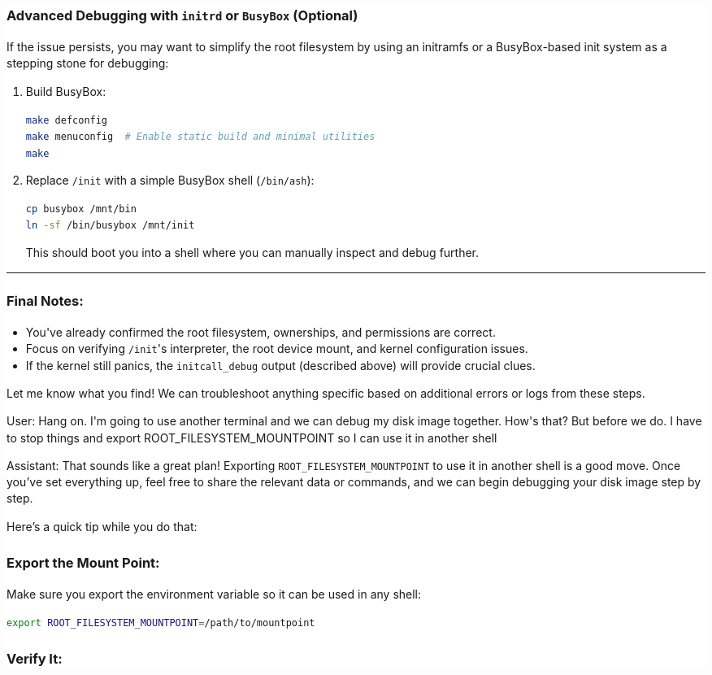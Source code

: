 
### Advanced Debugging with `initrd` or `BusyBox` (Optional)

If the issue persists, you may want to simplify the root filesystem by using an initramfs or a BusyBox-based init system
as a stepping stone for debugging:

1. Build BusyBox:
   ```bash
   make defconfig
   make menuconfig  # Enable static build and minimal utilities
   make
   ```
2. Replace `/init` with a simple BusyBox shell (`/bin/ash`):
   ```bash
   cp busybox /mnt/bin
   ln -sf /bin/busybox /mnt/init
   ```
   This should boot you into a shell where you can manually inspect and debug further.

---

### Final Notes:

- You've already confirmed the root filesystem, ownerships, and permissions are correct.
- Focus on verifying `/init`'s interpreter, the root device mount, and kernel configuration issues.
- If the kernel still panics, the `initcall_debug` output (described above) will provide crucial clues.

Let me know what you find! We can troubleshoot anything specific based on additional errors or logs from these steps.

User:
Hang on. I'm going to use another terminal and we can debug my disk image together. How's that? But before we do. I have
to stop things and export ROOT_FILESYSTEM_MOUNTPOINT so I can use it in another shell

Assistant:
That sounds like a great plan! Exporting `ROOT_FILESYSTEM_MOUNTPOINT` to use it in another shell is a good move. Once
you’ve set everything up, feel free to share the relevant data or commands, and we can begin debugging your disk image
step by step.

Here’s a quick tip while you do that:

### Export the Mount Point:

Make sure you export the environment variable so it can be used in any shell:

```bash
export ROOT_FILESYSTEM_MOUNTPOINT=/path/to/mountpoint
```

### Verify It:
